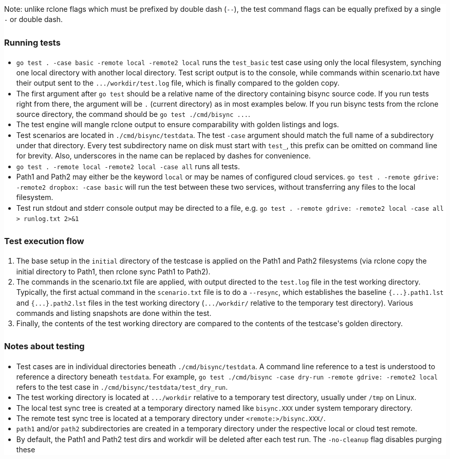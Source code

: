 Note: unlike rclone flags which must be prefixed by double dash (`--`), the
test command flags can be equally prefixed by a single `-` or double dash.

### Running tests

- `go test . -case basic -remote local -remote2 local`
  runs the `test_basic` test case using only the local filesystem,
  synching one local directory with another local directory.
  Test script output is to the console, while commands within scenario.txt
  have their output sent to the `.../workdir/test.log` file,
  which is finally compared to the golden copy.
- The first argument after `go test` should be a relative name of the
  directory containing bisync source code. If you run tests right from there,
  the argument will be `.` (current directory) as in most examples below.
  If you run bisync tests from the rclone source directory, the command
  should be `go test ./cmd/bisync ...`.
- The test engine will mangle rclone output to ensure comparability
  with golden listings and logs.
- Test scenarios are located in `./cmd/bisync/testdata`. The test `-case`
  argument should match the full name of a subdirectory under that
  directory. Every test subdirectory name on disk must start with `test_`,
  this prefix can be omitted on command line for brevity. Also, underscores
  in the name can be replaced by dashes for convenience.
- `go test . -remote local -remote2 local -case all` runs all tests.
- Path1 and Path2 may either be the keyword `local`
  or may be names of configured cloud services.
  `go test . -remote gdrive: -remote2 dropbox: -case basic`
  will run the test between these two services, without transferring
  any files to the local filesystem.
- Test run stdout and stderr console output may be directed to a file, e.g.
  `go test . -remote gdrive: -remote2 local -case all > runlog.txt 2>&1`

### Test execution flow

1. The base setup in the `initial` directory of the testcase is applied
   on the Path1 and Path2 filesystems (via rclone copy the initial directory
   to Path1, then rclone sync Path1 to Path2).
2. The commands in the scenario.txt file are applied, with output directed
   to the `test.log` file in the test working directory.
   Typically, the first actual command in the `scenario.txt` file is
   to do a `--resync`, which establishes the baseline
   `{...}.path1.lst` and `{...}.path2.lst` files in the test working
   directory (`.../workdir/` relative to the temporary test directory).
   Various commands and listing snapshots are done within the test.
3. Finally, the contents of the test working directory are compared
   to the contents of the testcase's golden directory.

### Notes about testing

- Test cases are in individual directories beneath `./cmd/bisync/testdata`.
  A command line reference to a test is understood to reference a directory
  beneath `testdata`. For example,
  `go test ./cmd/bisync -case dry-run -remote gdrive: -remote2 local`
  refers to the test case in `./cmd/bisync/testdata/test_dry_run`.
- The test working directory is located at `.../workdir` relative to a
  temporary test directory, usually under `/tmp` on Linux.
- The local test sync tree is created at a temporary directory named
  like `bisync.XXX` under system temporary directory.
- The remote test sync tree is located at a temporary directory
  under `<remote:>/bisync.XXX/`.
- `path1` and/or `path2` subdirectories are created in a temporary
  directory under the respective local or cloud test remote.
- By default, the Path1 and Path2 test dirs and workdir will be deleted
  after each test run. The `-no-cleanup` flag disables purging these